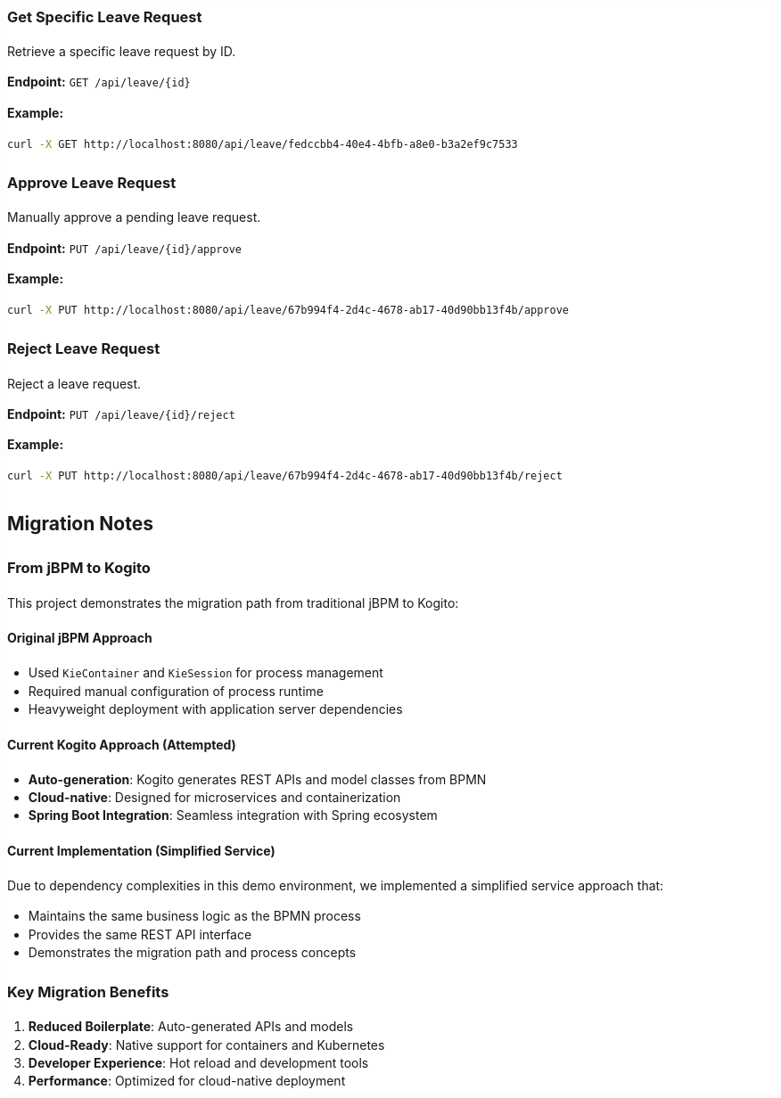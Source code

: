 ### Get Specific Leave Request
Retrieve a specific leave request by ID.

**Endpoint:** `GET /api/leave/{id}`

**Example:**
```bash
curl -X GET http://localhost:8080/api/leave/fedccbb4-40e4-4bfb-a8e0-b3a2ef9c7533
```

### Approve Leave Request
Manually approve a pending leave request.

**Endpoint:** `PUT /api/leave/{id}/approve`

**Example:**
```bash
curl -X PUT http://localhost:8080/api/leave/67b994f4-2d4c-4678-ab17-40d90bb13f4b/approve
```

### Reject Leave Request
Reject a leave request.

**Endpoint:** `PUT /api/leave/{id}/reject`

**Example:**
```bash
curl -X PUT http://localhost:8080/api/leave/67b994f4-2d4c-4678-ab17-40d90bb13f4b/reject
```

## Migration Notes

### From jBPM to Kogito

This project demonstrates the migration path from traditional jBPM to Kogito:

#### Original jBPM Approach
- Used `KieContainer` and `KieSession` for process management
- Required manual configuration of process runtime
- Heavyweight deployment with application server dependencies

#### Current Kogito Approach (Attempted)
- **Auto-generation**: Kogito generates REST APIs and model classes from BPMN
- **Cloud-native**: Designed for microservices and containerization
- **Spring Boot Integration**: Seamless integration with Spring ecosystem

#### Current Implementation (Simplified Service)
Due to dependency complexities in this demo environment, we implemented a simplified service approach that:
- Maintains the same business logic as the BPMN process
- Provides the same REST API interface
- Demonstrates the migration path and process concepts

### Key Migration Benefits
1. **Reduced Boilerplate**: Auto-generated APIs and models
2. **Cloud-Ready**: Native support for containers and Kubernetes
3. **Developer Experience**: Hot reload and development tools
4. **Performance**: Optimized for cloud-native deployment
